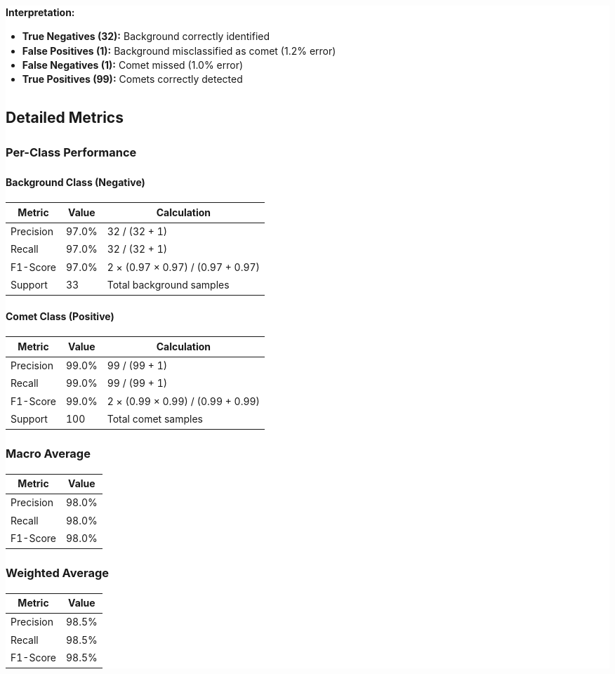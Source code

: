 **Interpretation:**
- **True Negatives (32):** Background correctly identified
- **False Positives (1):** Background misclassified as comet (1.2% error)
- **False Negatives (1):** Comet missed (1.0% error)
- **True Positives (99):** Comets correctly detected

## Detailed Metrics

### Per-Class Performance

#### Background Class (Negative)

| Metric | Value | Calculation |
|--------|-------|-------------|
| Precision | 97.0% | 32 / (32 + 1) |
| Recall | 97.0% | 32 / (32 + 1) |
| F1-Score | 97.0% | 2 × (0.97 × 0.97) / (0.97 + 0.97) |
| Support | 33 | Total background samples |

#### Comet Class (Positive)

| Metric | Value | Calculation |
|--------|-------|-------------|
| Precision | 99.0% | 99 / (99 + 1) |
| Recall | 99.0% | 99 / (99 + 1) |
| F1-Score | 99.0% | 2 × (0.99 × 0.99) / (0.99 + 0.99) |
| Support | 100 | Total comet samples |

### Macro Average

| Metric | Value |
|--------|-------|
| Precision | 98.0% |
| Recall | 98.0% |
| F1-Score | 98.0% |

### Weighted Average

| Metric | Value |
|--------|-------|
| Precision | 98.5% |
| Recall | 98.5% |
| F1-Score | 98.5% |
